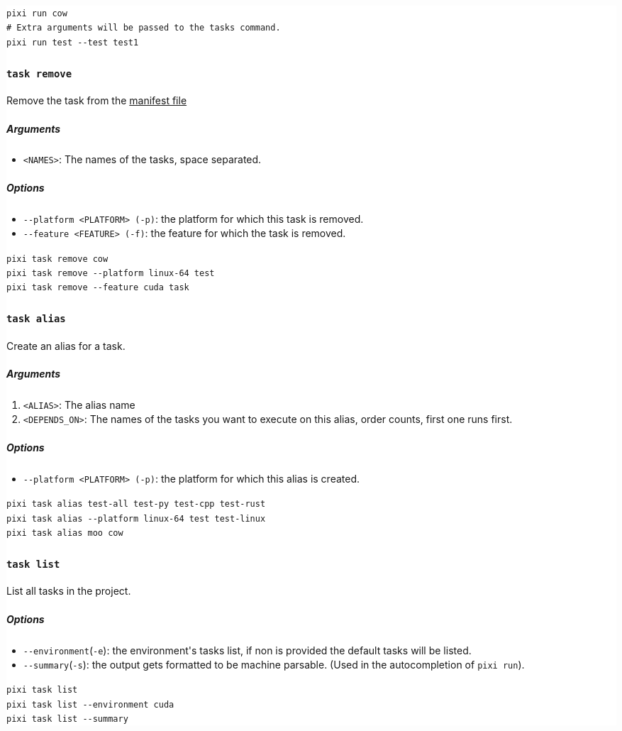 ```shell
pixi run cow
# Extra arguments will be passed to the tasks command.
pixi run test --test test1
```

### `task remove`

Remove the task from the [manifest file](configuration.md)

##### Arguments
- `<NAMES>`: The names of the tasks, space separated.

##### Options

- `--platform <PLATFORM> (-p)`: the platform for which this task is removed.
- `--feature <FEATURE> (-f)`: the feature for which the task is removed.

```shell
pixi task remove cow
pixi task remove --platform linux-64 test
pixi task remove --feature cuda task
```
### `task alias`

Create an alias for a task.

##### Arguments

1. `<ALIAS>`: The alias name
2. `<DEPENDS_ON>`: The names of the tasks you want to execute on this alias, order counts, first one runs first.

##### Options

- `--platform <PLATFORM> (-p)`: the platform for which this alias is created.

```shell
pixi task alias test-all test-py test-cpp test-rust
pixi task alias --platform linux-64 test test-linux
pixi task alias moo cow
```

### `task list`

List all tasks in the project.

##### Options

- `--environment`(`-e`): the environment's tasks list, if non is provided the default tasks will be listed.
- `--summary`(`-s`): the output gets formatted to be machine parsable. (Used in the autocompletion of `pixi run`).

```shell
pixi task list
pixi task list --environment cuda
pixi task list --summary
```
